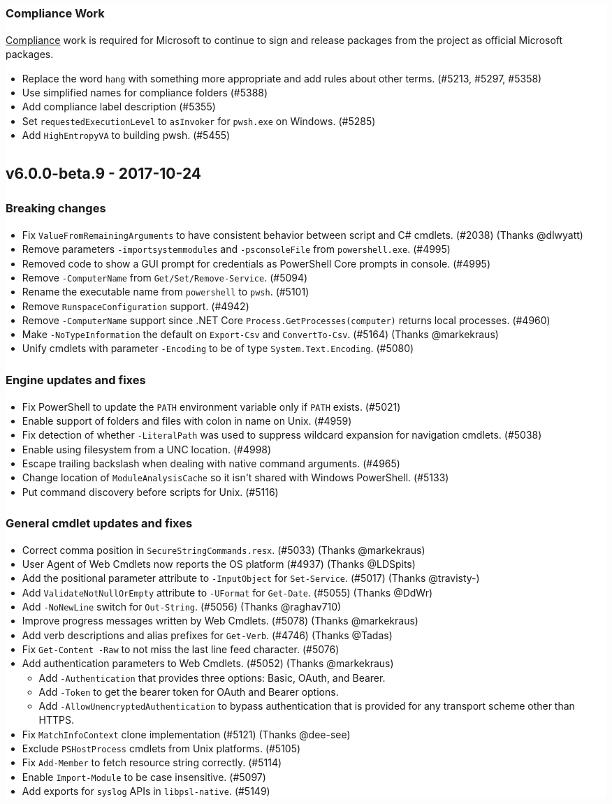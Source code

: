 ### Compliance Work

[Compliance](https://github.com/PowerShell/PowerShell/blob/master/docs/maintainers/issue-management.md#miscellaneous-labels)
work is required for Microsoft to continue to sign and release packages from the project as official Microsoft packages.

- Replace the word `hang` with something more appropriate and add rules about other terms. (#5213, #5297, #5358)
- Use simplified names for compliance folders (#5388)
- Add compliance label description (#5355)
- Set `requestedExecutionLevel` to `asInvoker` for `pwsh.exe` on Windows. (#5285)
- Add `HighEntropyVA` to building pwsh. (#5455)

## v6.0.0-beta.9 - 2017-10-24

### Breaking changes

- Fix `ValueFromRemainingArguments` to have consistent behavior between script and C# cmdlets. (#2038) (Thanks @dlwyatt)
- Remove parameters `-importsystemmodules` and `-psconsoleFile` from `powershell.exe`. (#4995)
- Removed code to show a GUI prompt for credentials as PowerShell Core prompts in console. (#4995)
- Remove `-ComputerName` from `Get/Set/Remove-Service`. (#5094)
- Rename the executable name from `powershell` to `pwsh`. (#5101)
- Remove `RunspaceConfiguration` support. (#4942)
- Remove `-ComputerName` support since .NET Core `Process.GetProcesses(computer)` returns local processes. (#4960)
- Make `-NoTypeInformation` the default on `Export-Csv` and `ConvertTo-Csv`. (#5164) (Thanks @markekraus)
- Unify cmdlets with parameter `-Encoding` to be of type `System.Text.Encoding`. (#5080)

### Engine updates and fixes

- Fix PowerShell to update the `PATH` environment variable only if `PATH` exists. (#5021)
- Enable support of folders and files with colon in name on Unix. (#4959)
- Fix detection of whether `-LiteralPath` was used to suppress wildcard expansion for navigation cmdlets. (#5038)
- Enable using filesystem from a UNC location. (#4998)
- Escape trailing backslash when dealing with native command arguments. (#4965)
- Change location of `ModuleAnalysisCache` so it isn't shared with Windows PowerShell. (#5133)
- Put command discovery before scripts for Unix. (#5116)

### General cmdlet updates and fixes

- Correct comma position in `SecureStringCommands.resx`. (#5033) (Thanks @markekraus)
- User Agent of Web Cmdlets now reports the OS platform (#4937) (Thanks @LDSpits)
- Add the positional parameter attribute to `-InputObject` for `Set-Service`. (#5017) (Thanks @travisty-)
- Add `ValidateNotNullOrEmpty` attribute to `-UFormat` for `Get-Date`. (#5055) (Thanks @DdWr)
- Add `-NoNewLine` switch for `Out-String`. (#5056) (Thanks @raghav710)
- Improve progress messages written by Web Cmdlets. (#5078) (Thanks @markekraus)
- Add verb descriptions and alias prefixes for `Get-Verb`. (#4746) (Thanks @Tadas)
- Fix `Get-Content -Raw` to not miss the last line feed character. (#5076)
- Add authentication parameters to Web Cmdlets. (#5052) (Thanks @markekraus)
    - Add `-Authentication` that provides three options: Basic, OAuth, and Bearer.
    - Add `-Token` to get the bearer token for OAuth and Bearer options.
    - Add `-AllowUnencryptedAuthentication` to bypass authentication that is provided for any transport scheme other than HTTPS.
- Fix `MatchInfoContext` clone implementation (#5121) (Thanks @dee-see)
- Exclude `PSHostProcess` cmdlets from Unix platforms. (#5105)
- Fix `Add-Member` to fetch resource string correctly. (#5114)
- Enable `Import-Module` to be case insensitive. (#5097)
- Add exports for `syslog` APIs in `libpsl-native`. (#5149)